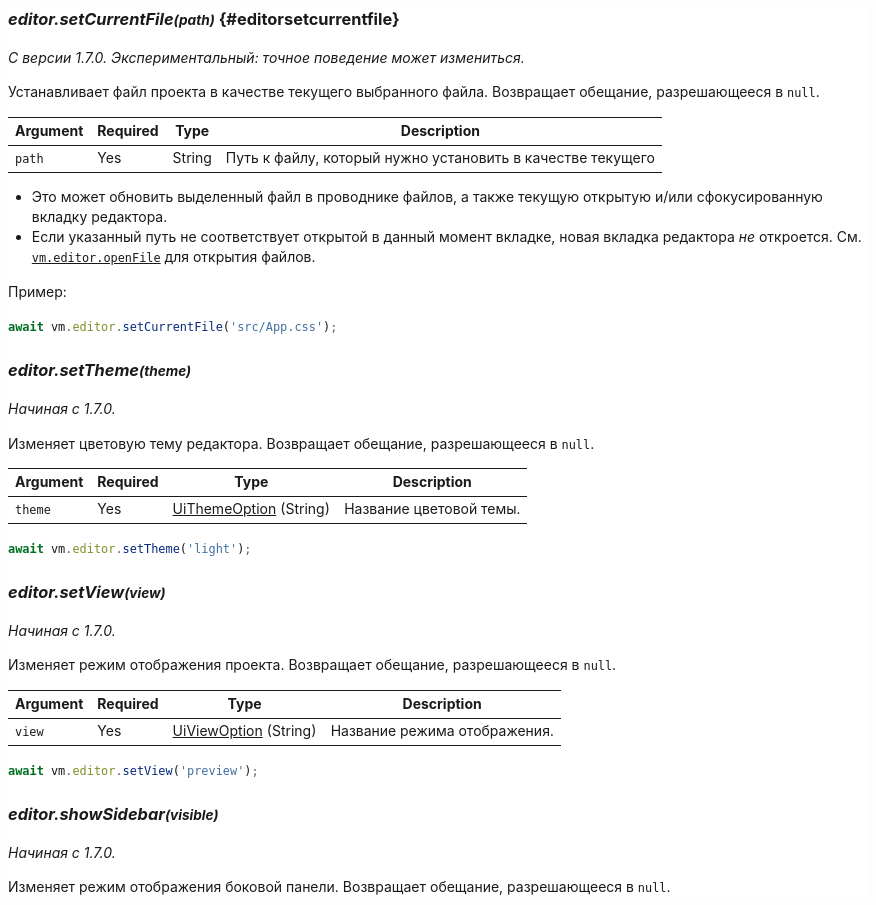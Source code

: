 ### <var>editor.setCurrentFile<small>(path)</small></var> {#editorsetcurrentfile}

_С версии 1.7.0. Экспериментальный: точное поведение может измениться._

Устанавливает файл проекта в качестве текущего выбранного файла. Возвращает обещание, разрешающееся в `null`.

| Argument | Required | Type   | Description                        |
| -------- | -------- | ------ | ---------------------------------- |
| `path`   | Yes      | String | Путь к файлу, который нужно установить в качестве текущего |

- Это может обновить выделенный файл в проводнике файлов, а также текущую открытую и/или сфокусированную вкладку редактора.
- Если указанный путь не соответствует открытой в данный момент вкладке, новая вкладка редактора _не_ откроется. См. [`vm.editor.openFile`](#editoropenfile) для открытия файлов.

Пример:

```js
await vm.editor.setCurrentFile('src/App.css');
```

### <var>editor.setTheme<small>(theme)</small></var>

_Начиная с 1.7.0._

Изменяет цветовую тему редактора. Возвращает обещание, разрешающееся в `null`.

| Argument | Required | Type                       | Description           |
| -------- | -------- | -------------------------- | --------------------- |
| `theme`  | Yes      | [UiThemeOption][] (String) | Название цветовой темы. |

```js
await vm.editor.setTheme('light');
```

### <var>editor.setView<small>(view)</small></var>

_Начиная с 1.7.0._

Изменяет режим отображения проекта. Возвращает обещание, разрешающееся в `null`.

| Argument | Required | Type                      | Description            |
| -------- | -------- | ------------------------- | ---------------------- |
| `view`   | Yes      | [UiViewOption][] (String) | Название режима отображения. |

```js
await vm.editor.setView('preview');
```

### <var>editor.showSidebar<small>(visible)</small></var>

_Начиная с 1.7.0._

Изменяет режим отображения боковой панели. Возвращает обещание, разрешающееся в `null`.


[env_docs]: /guides/user-guide/available-environments
[openfileoption]: /platform/api/javascript-sdk-options#openfileoption
[projectdependencies]: /platform/api/javascript-sdk-options#projectdependencies
[projectfiles]: /platform/api/javascript-sdk-options#projectfiles
[sdk_docs]: /platform/api/javascript-sdk
[uithemeoption]: /platform/api/javascript-sdk-options#uithemeoption
[uiviewoption]: /platform/api/javascript-sdk-options#uiviewoption